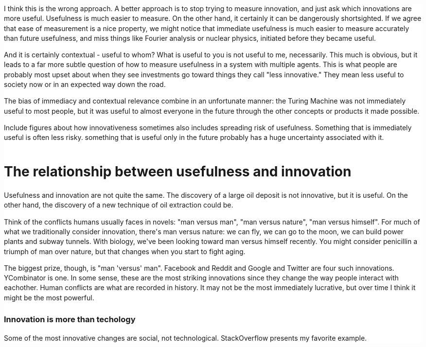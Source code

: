 I think this is the wrong approach. A better approach is to stop trying to
measure innovation, and just ask which innovations are more useful. Usefulness
is much easier to measure. On the other hand, it certainly it can be dangerously
shortsighted. If we agree that ease of measurement is a nice property, we might
notice that immediate usefulness is much easier to measure accurately than
future usefulness, and miss things like Fourier analysis or nuclear physics,
initiated before they became useful. 

And it is certainly contextual - useful to whom? What is useful to you is not
useful to me, necessarily. This much is obvious, but it leads to a far more
subtle question of how to measure usefulness in a system with multiple agents.
This is what people are probably most upset about when they see investments go
toward things they call "less innovative." They mean less useful to society now
or in an expected way down the road. 

The bias of immediacy and contextual relevance combine in an unfortunate
manner: the Turing Machine was not immediately useful to most people,
but it was useful to almost everyone in the future through the other concepts or
products it made possible. 

Include figures about how innovativeness sometimes also includes spreading risk
of usefulness. Something that is immediately useful is often less risky.
something that is useful only in the future probably has a huge uncertainty
associated with it. 





# The relationship between usefulness and innovation

Usefulness and innovation are not quite the same. The discovery of a large oil
deposit is not innovative, but it is useful. On the other hand, the discovery
of a new technique of oil extraction could be. 


Think of the conflicts humans usually faces in novels: "man versus man", "man
versus nature", "man versus himself". For much of what we traditionally
consider innovation, there's man versus nature: we can fly, we can go to the
moon, we can build power plants and subway tunnels. With biology, we've been
looking toward man versus himself recently. You might consider penicillin a
triumph of man over nature, but that changes when you start to fight aging. 

The biggest prize, though, is "man 'versus' man". Facebook and Reddit and
Google and Twitter are four such innovations. YCombinator is one. In some
sense, these are the most striking innovations since they change the way people
interact with eachother. Human conflicts are what are recorded in history. It
may not be the most immediately lucrative, but over time I think it might be
the most powerful. 





### Innovation is more than techology

Some of the most innovative changes are social, not technological. StackOverflow
presents my favorite example. 
